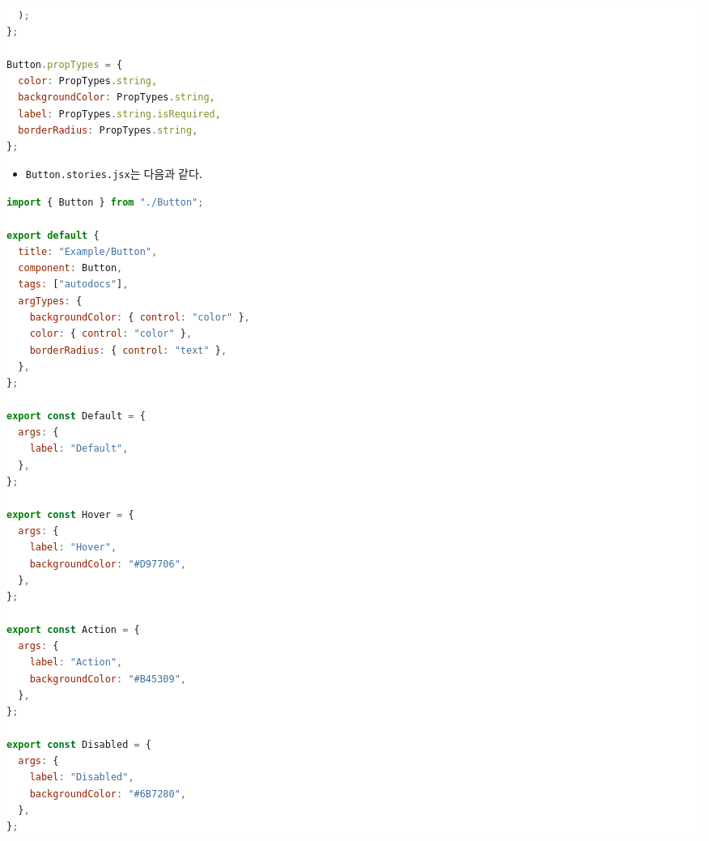 ```jsx
  );
};

Button.propTypes = {
  color: PropTypes.string,
  backgroundColor: PropTypes.string,
  label: PropTypes.string.isRequired,
  borderRadius: PropTypes.string,
};
```

- `Button.stories.jsx`는 다음과 같다.

```jsx
import { Button } from "./Button";

export default {
  title: "Example/Button",
  component: Button,
  tags: ["autodocs"],
  argTypes: {
    backgroundColor: { control: "color" },
    color: { control: "color" },
    borderRadius: { control: "text" },
  },
};

export const Default = {
  args: {
    label: "Default",
  },
};

export const Hover = {
  args: {
    label: "Hover",
    backgroundColor: "#D97706",
  },
};

export const Action = {
  args: {
    label: "Action",
    backgroundColor: "#B45309",
  },
};

export const Disabled = {
  args: {
    label: "Disabled",
    backgroundColor: "#6B7280",
  },
};
```
